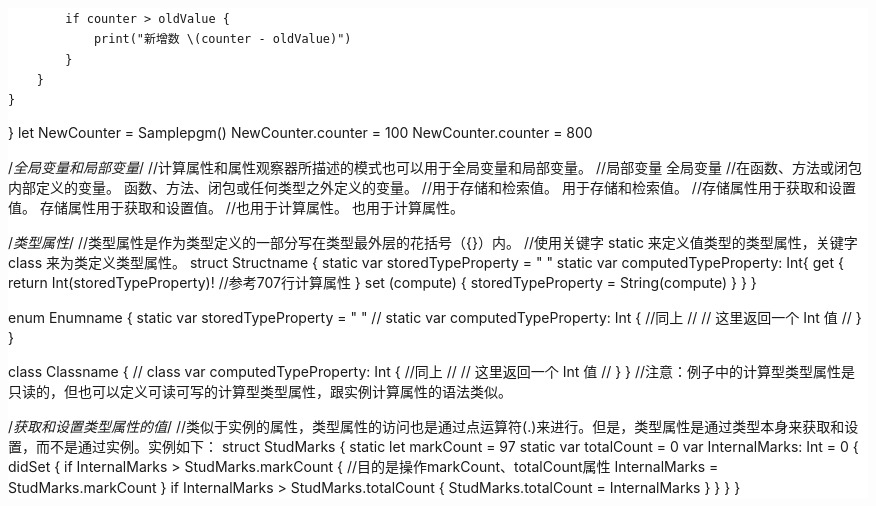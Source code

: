             if counter > oldValue {
                print("新增数 \(counter - oldValue)")
            }
        }
    }
}
let NewCounter = Samplepgm()
NewCounter.counter = 100
NewCounter.counter = 800

/*全局变量和局部变量*/
//计算属性和属性观察器所描述的模式也可以用于全局变量和局部变量。
//局部变量                          全局变量
//在函数、方法或闭包内部定义的变量。     函数、方法、闭包或任何类型之外定义的变量。
//用于存储和检索值。                  用于存储和检索值。
//存储属性用于获取和设置值。            存储属性用于获取和设置值。
//也用于计算属性。                    也用于计算属性。

/*类型属性*/
//类型属性是作为类型定义的一部分写在类型最外层的花括号（{}）内。
//使用关键字 static 来定义值类型的类型属性，关键字 class 来为类定义类型属性。
struct Structname {
    static var storedTypeProperty = " "
    static var computedTypeProperty: Int{
        get {
            return Int(storedTypeProperty)!     //参考707行计算属性
        }
        set (compute) {
            storedTypeProperty = String(compute)
        }
    }
}

enum Enumname {
    static var storedTypeProperty = " "
//    static var computedTypeProperty: Int {        //同上
//        // 这里返回一个 Int 值
//    }
}

class Classname {
//    class var computedTypeProperty: Int {     //同上
//        // 这里返回一个 Int 值
//    }
}
//注意：例子中的计算型类型属性是只读的，但也可以定义可读可写的计算型类型属性，跟实例计算属性的语法类似。

/*获取和设置类型属性的值*/
//类似于实例的属性，类型属性的访问也是通过点运算符(.)来进行。但是，类型属性是通过类型本身来获取和设置，而不是通过实例。实例如下：
struct StudMarks {
    static let markCount = 97
    static var totalCount = 0
    var InternalMarks: Int = 0 {
        didSet {
            if InternalMarks > StudMarks.markCount {        //目的是操作markCount、totalCount属性
                InternalMarks = StudMarks.markCount
            }
            if InternalMarks > StudMarks.totalCount {
                StudMarks.totalCount = InternalMarks
            }
        }
    }
}
